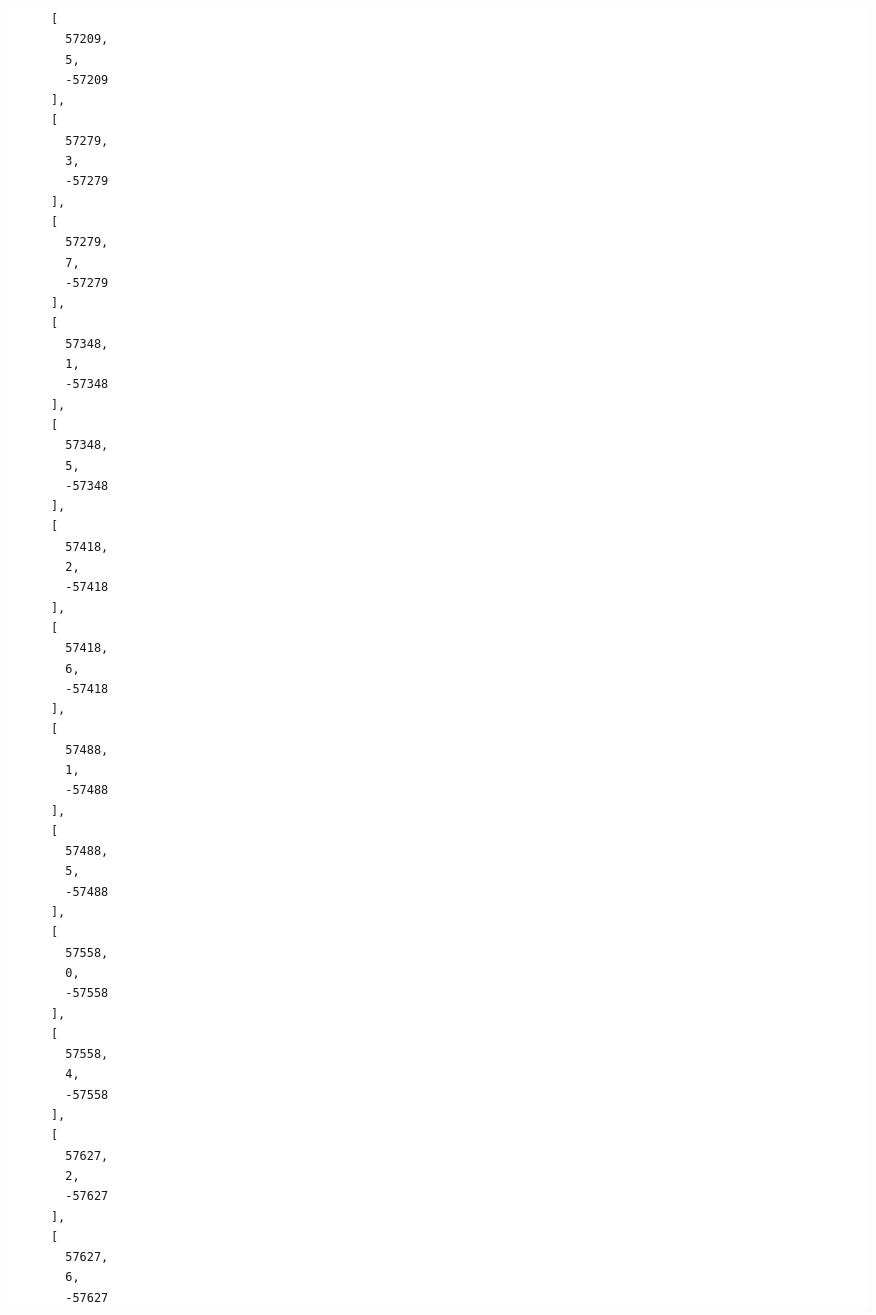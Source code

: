           [
            57209,
            5,
            -57209
          ],
          [
            57279,
            3,
            -57279
          ],
          [
            57279,
            7,
            -57279
          ],
          [
            57348,
            1,
            -57348
          ],
          [
            57348,
            5,
            -57348
          ],
          [
            57418,
            2,
            -57418
          ],
          [
            57418,
            6,
            -57418
          ],
          [
            57488,
            1,
            -57488
          ],
          [
            57488,
            5,
            -57488
          ],
          [
            57558,
            0,
            -57558
          ],
          [
            57558,
            4,
            -57558
          ],
          [
            57627,
            2,
            -57627
          ],
          [
            57627,
            6,
            -57627